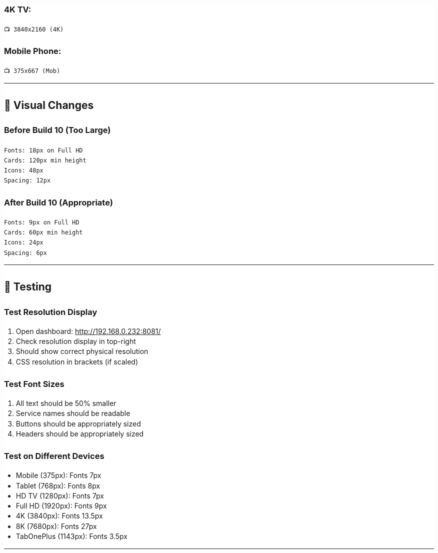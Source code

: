 ### 4K TV:
```
📺 3840x2160 (4K)
```

### Mobile Phone:
```
📺 375x667 (Mob)
```

---

## 🎨 Visual Changes

### Before Build 10 (Too Large)
```
Fonts: 18px on Full HD
Cards: 120px min height
Icons: 48px
Spacing: 12px
```

### After Build 10 (Appropriate)
```
Fonts: 9px on Full HD
Cards: 60px min height
Icons: 24px
Spacing: 6px
```

---

## 🧪 Testing

### Test Resolution Display
1. Open dashboard: http://192.168.0.232:8081/
2. Check resolution display in top-right
3. Should show correct physical resolution
4. CSS resolution in brackets (if scaled)

### Test Font Sizes
1. All text should be 50% smaller
2. Service names should be readable
3. Buttons should be appropriately sized
4. Headers should be appropriately sized

### Test on Different Devices
- Mobile (375px): Fonts 7px
- Tablet (768px): Fonts 8px
- HD TV (1280px): Fonts 7px
- Full HD (1920px): Fonts 9px
- 4K (3840px): Fonts 13.5px
- 8K (7680px): Fonts 27px
- TabOnePlus (1143px): Fonts 3.5px

---